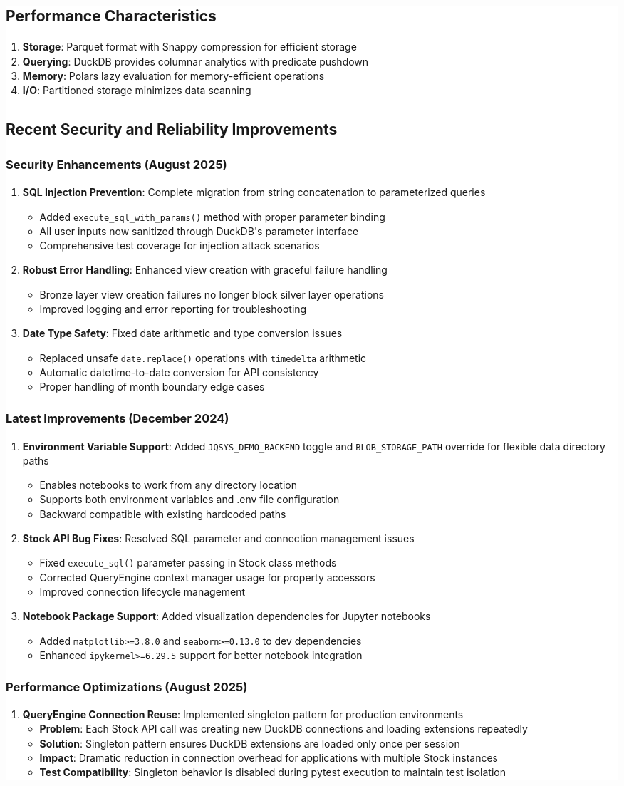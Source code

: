 ## Performance Characteristics

1. **Storage**: Parquet format with Snappy compression for efficient storage
2. **Querying**: DuckDB provides columnar analytics with predicate pushdown
3. **Memory**: Polars lazy evaluation for memory-efficient operations
4. **I/O**: Partitioned storage minimizes data scanning

## Recent Security and Reliability Improvements

### Security Enhancements (August 2025)
1. **SQL Injection Prevention**: Complete migration from string concatenation to parameterized queries
   - Added `execute_sql_with_params()` method with proper parameter binding
   - All user inputs now sanitized through DuckDB's parameter interface
   - Comprehensive test coverage for injection attack scenarios

2. **Robust Error Handling**: Enhanced view creation with graceful failure handling
   - Bronze layer view creation failures no longer block silver layer operations
   - Improved logging and error reporting for troubleshooting

3. **Date Type Safety**: Fixed date arithmetic and type conversion issues
   - Replaced unsafe `date.replace()` operations with `timedelta` arithmetic
   - Automatic datetime-to-date conversion for API consistency
   - Proper handling of month boundary edge cases

### Latest Improvements (December 2024)
1. **Environment Variable Support**: Added `JQSYS_DEMO_BACKEND` toggle and `BLOB_STORAGE_PATH` override for flexible data directory paths
   - Enables notebooks to work from any directory location
   - Supports both environment variables and .env file configuration
   - Backward compatible with existing hardcoded paths

2. **Stock API Bug Fixes**: Resolved SQL parameter and connection management issues
   - Fixed `execute_sql()` parameter passing in Stock class methods
   - Corrected QueryEngine context manager usage for property accessors
   - Improved connection lifecycle management

3. **Notebook Package Support**: Added visualization dependencies for Jupyter notebooks
   - Added `matplotlib>=3.8.0` and `seaborn>=0.13.0` to dev dependencies
   - Enhanced `ipykernel>=6.29.5` support for better notebook integration

### Performance Optimizations (August 2025)
1. **QueryEngine Connection Reuse**: Implemented singleton pattern for production environments
   - **Problem**: Each Stock API call was creating new DuckDB connections and loading extensions repeatedly
   - **Solution**: Singleton pattern ensures DuckDB extensions are loaded only once per session
   - **Impact**: Dramatic reduction in connection overhead for applications with multiple Stock instances
   - **Test Compatibility**: Singleton behavior is disabled during pytest execution to maintain test isolation
